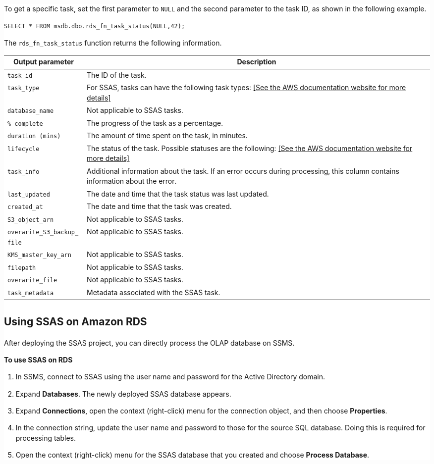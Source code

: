 To get a specific task, set the first parameter to `NULL` and the second parameter to the task ID, as shown in the following example\.

```
SELECT * FROM msdb.dbo.rds_fn_task_status(NULL,42);
```

The `rds_fn_task_status` function returns the following information\.


| Output parameter | Description | 
| --- | --- | 
| `task_id` | The ID of the task\. | 
| `task_type` | For SSAS, tasks can have the following task types: [\[See the AWS documentation website for more details\]](http://docs.aws.amazon.com/AmazonRDS/latest/UserGuide/Appendix.SQLServer.Options.SSAS.html)  | 
| `database_name` | Not applicable to SSAS tasks\. | 
| `% complete` | The progress of the task as a percentage\. | 
| `duration (mins)` | The amount of time spent on the task, in minutes\. | 
| `lifecycle` |  The status of the task\. Possible statuses are the following: [\[See the AWS documentation website for more details\]](http://docs.aws.amazon.com/AmazonRDS/latest/UserGuide/Appendix.SQLServer.Options.SSAS.html)  | 
| `task_info` | Additional information about the task\. If an error occurs during processing, this column contains information about the error\.  | 
| `last_updated` | The date and time that the task status was last updated\.  | 
| `created_at` | The date and time that the task was created\. | 
| `S3_object_arn` |  Not applicable to SSAS tasks\.  | 
| `overwrite_S3_backup_file` | Not applicable to SSAS tasks\. | 
| `KMS_master_key_arn` |  Not applicable to SSAS tasks\.  | 
| `filepath` |  Not applicable to SSAS tasks\.  | 
| `overwrite_file` |  Not applicable to SSAS tasks\.  | 
| `task_metadata` | Metadata associated with the SSAS task\. | 

## Using SSAS on Amazon RDS<a name="SSAS.Use"></a>

After deploying the SSAS project, you can directly process the OLAP database on SSMS\.

**To use SSAS on RDS**

1. In SSMS, connect to SSAS using the user name and password for the Active Directory domain\.

1. Expand **Databases**\. The newly deployed SSAS database appears\.

1. Expand **Connections**, open the context \(right\-click\) menu for the connection object, and then choose **Properties**\.

1. In the connection string, update the user name and password to those for the source SQL database\. Doing this is required for processing tables\.

1. Open the context \(right\-click\) menu for the SSAS database that you created and choose **Process Database**\.
